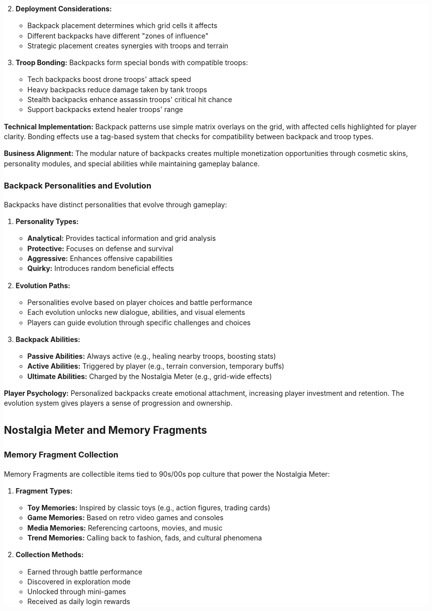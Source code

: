 2. **Deployment Considerations:**
   - Backpack placement determines which grid cells it affects
   - Different backpacks have different "zones of influence"
   - Strategic placement creates synergies with troops and terrain

3. **Troop Bonding:** Backpacks form special bonds with compatible troops:
   - Tech backpacks boost drone troops' attack speed
   - Heavy backpacks reduce damage taken by tank troops
   - Stealth backpacks enhance assassin troops' critical hit chance
   - Support backpacks extend healer troops' range

**Technical Implementation:** Backpack patterns use simple matrix overlays on the grid, with affected cells highlighted for player clarity. Bonding effects use a tag-based system that checks for compatibility between backpack and troop types.

**Business Alignment:** The modular nature of backpacks creates multiple monetization opportunities through cosmetic skins, personality modules, and special abilities while maintaining gameplay balance.

### Backpack Personalities and Evolution

Backpacks have distinct personalities that evolve through gameplay:

1. **Personality Types:**
   - **Analytical:** Provides tactical information and grid analysis
   - **Protective:** Focuses on defense and survival
   - **Aggressive:** Enhances offensive capabilities
   - **Quirky:** Introduces random beneficial effects

2. **Evolution Paths:**
   - Personalities evolve based on player choices and battle performance
   - Each evolution unlocks new dialogue, abilities, and visual elements
   - Players can guide evolution through specific challenges and choices

3. **Backpack Abilities:**
   - **Passive Abilities:** Always active (e.g., healing nearby troops, boosting stats)
   - **Active Abilities:** Triggered by player (e.g., terrain conversion, temporary buffs)
   - **Ultimate Abilities:** Charged by the Nostalgia Meter (e.g., grid-wide effects)

**Player Psychology:** Personalized backpacks create emotional attachment, increasing player investment and retention. The evolution system gives players a sense of progression and ownership.

## Nostalgia Meter and Memory Fragments

### Memory Fragment Collection

Memory Fragments are collectible items tied to 90s/00s pop culture that power the Nostalgia Meter:

1. **Fragment Types:**
   - **Toy Memories:** Inspired by classic toys (e.g., action figures, trading cards)
   - **Game Memories:** Based on retro video games and consoles
   - **Media Memories:** Referencing cartoons, movies, and music
   - **Trend Memories:** Calling back to fashion, fads, and cultural phenomena

2. **Collection Methods:**
   - Earned through battle performance
   - Discovered in exploration mode
   - Unlocked through mini-games
   - Received as daily login rewards
